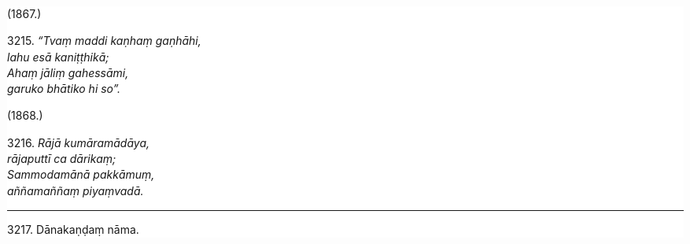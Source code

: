 (1867.)

3215\. _“Tvaṃ maddi kaṇhaṃ gaṇhāhi,_  
_lahu esā kaniṭṭhikā;_  
_Ahaṃ jāliṃ gahessāmi,_  
_garuko bhātiko hi so”._  

(1868.)

3216\. _Rājā kumāramādāya,_  
_rājaputtī ca dārikaṃ;_  
_Sammodamānā pakkāmuṃ,_  
_aññamaññaṃ piyaṃvadā._  

---

3217\. Dānakaṇḍaṃ nāma.
